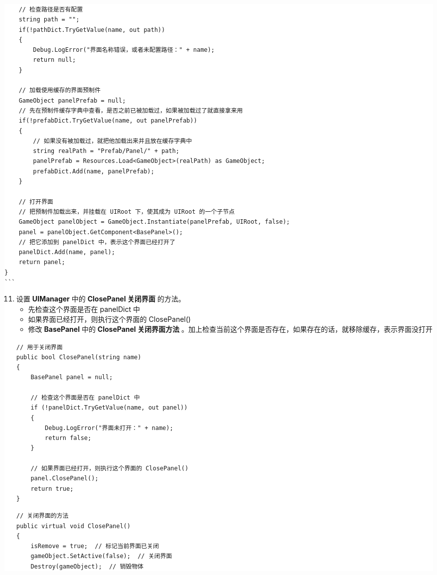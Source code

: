 
        // 检查路径是否有配置
        string path = "";
        if(!pathDict.TryGetValue(name, out path))
        {
            Debug.LogError("界面名称错误，或者未配置路径：" + name);
            return null;
        }

        // 加载使用缓存的界面预制件
        GameObject panelPrefab = null;
        // 先在预制件缓存字典中查看，是否之前已被加载过，如果被加载过了就直接拿来用
        if(!prefabDict.TryGetValue(name, out panelPrefab))
        {
            // 如果没有被加载过，就把他加载出来并且放在缓存字典中
            string realPath = "Prefab/Panel/" + path;
            panelPrefab = Resources.Load<GameObject>(realPath) as GameObject;
            prefabDict.Add(name, panelPrefab);
        }

        // 打开界面
        // 把预制件加载出来，并挂载在 UIRoot 下，使其成为 UIRoot 的一个子节点
        GameObject panelObject = GameObject.Instantiate(panelPrefab, UIRoot, false);
        panel = panelObject.GetComponent<BasePanel>();
        // 把它添加到 panelDict 中，表示这个界面已经打开了
        panelDict.Add(name, panel);
        return panel;
    }
    ```

11. 设置 **UIManager** 中的 **ClosePanel 关闭界面** 的方法。
    - 先检查这个界面是否在 panelDict 中
    - 如果界面已经打开，则执行这个界面的 ClosePanel()
    - 修改 **BasePanel** 中的 **ClosePanel 关闭界面方法** 。加上检查当前这个界面是否存在，如果存在的话，就移除缓存，表示界面没打开
    ```
    // 用于关闭界面
    public bool ClosePanel(string name)
    {
        BasePanel panel = null;

        // 检查这个界面是否在 panelDict 中
        if (!panelDict.TryGetValue(name, out panel))
        {
            Debug.LogError("界面未打开：" + name);
            return false;
        }

        // 如果界面已经打开，则执行这个界面的 ClosePanel()
        panel.ClosePanel();
        return true;
    }
    ```
    ```
    // 关闭界面的方法
    public virtual void ClosePanel()
    {
        isRemove = true;  // 标记当前界面已关闭
        gameObject.SetActive(false);  // 关闭界面
        Destroy(gameObject);  // 销毁物体
